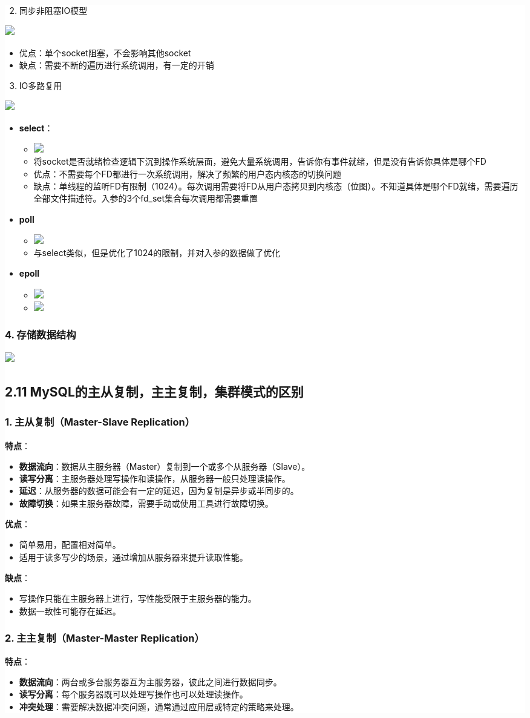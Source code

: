 2. 同步非阻塞IO模型

![](002.png)

- 优点：单个socket阻塞，不会影响其他socket
- 缺点：需要不断的遍历进行系统调用，有一定的开销

3. IO多路复用

![](003.png)

- **select**：
  - ![](005.png)
  - 将socket是否就绪检查逻辑下沉到操作系统层面，避免大量系统调用，告诉你有事件就绪，但是没有告诉你具体是哪个FD
  - 优点：不需要每个FD都进行一次系统调用，解决了频繁的用户态内核态的切换问题
  - 缺点：单线程的监听FD有限制（1024）。每次调用需要将FD从用户态拷贝到内核态（位图）。不知道具体是哪个FD就绪，需要遍历全部文件描述符。入参的3个fd_set集合每次调用都需要重置

- **poll**
  - ![](006.png)
  - 与select类似，但是优化了1024的限制，并对入参的数据做了优化

- **epoll**
  - ![](007.png)
  - ![](008.png)


### 4. 存储数据结构

![](004.png)


## 2.11 MySQL的主从复制，主主复制，集群模式的区别
### 1. 主从复制（Master-Slave Replication）

**特点**：
- **数据流向**：数据从主服务器（Master）复制到一个或多个从服务器（Slave）。
- **读写分离**：主服务器处理写操作和读操作，从服务器一般只处理读操作。
- **延迟**：从服务器的数据可能会有一定的延迟，因为复制是异步或半同步的。
- **故障切换**：如果主服务器故障，需要手动或使用工具进行故障切换。

**优点**：
- 简单易用，配置相对简单。
- 适用于读多写少的场景，通过增加从服务器来提升读取性能。

**缺点**：
- 写操作只能在主服务器上进行，写性能受限于主服务器的能力。
- 数据一致性可能存在延迟。

### 2. 主主复制（Master-Master Replication）

**特点**：
- **数据流向**：两台或多台服务器互为主服务器，彼此之间进行数据同步。
- **读写分离**：每个服务器既可以处理写操作也可以处理读操作。
- **冲突处理**：需要解决数据冲突问题，通常通过应用层或特定的策略来处理。

